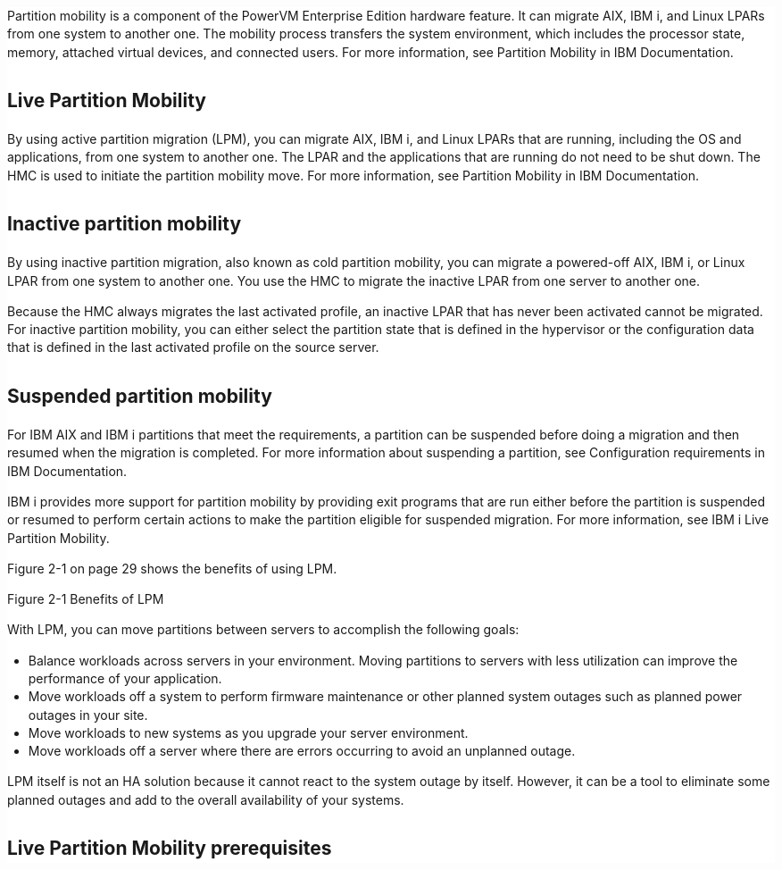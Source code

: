 Partition mobility is a component of the PowerVM Enterprise Edition hardware feature. It can migrate AIX, IBM i, and Linux LPARs from one system to another one. The mobility process transfers the system environment, which includes the processor state, memory, attached virtual devices, and connected users. For more information, see Partition Mobility in IBM Documentation.

## Live Partition Mobility

By using active partition migration (LPM), you can migrate AIX, IBM i, and Linux LPARs that are running, including the OS and applications, from one system to another one. The LPAR and the applications that are running do not need to be shut down. The HMC is used to initiate the partition mobility move. For more information, see Partition Mobility in IBM Documentation.

## Inactive partition mobility

By using inactive partition migration, also known as cold partition mobility, you can migrate a powered-off AIX, IBM i, or Linux LPAR from one system to another one. You use the HMC to migrate the inactive LPAR from one server to another one.

Because the HMC always migrates the last activated profile, an inactive LPAR that has never been activated cannot be migrated. For inactive partition mobility, you can either select the partition state that is defined in the hypervisor or the configuration data that is defined in the last activated profile on the source server.

## Suspended partition mobility

For IBM AIX and IBM i partitions that meet the requirements, a partition can be suspended before doing a migration and then resumed when the migration is completed. For more information about suspending a partition, see Configuration requirements in IBM Documentation.

IBM i provides more support for partition mobility by providing exit programs that are run either before the partition is suspended or resumed to perform certain actions to make the partition eligible for suspended migration. For more information, see IBM i Live Partition Mobility.

Figure 2-1 on page 29 shows the benefits of using LPM.

Figure 2-1   Benefits of LPM



With LPM, you can move partitions between servers to accomplish the following goals:

- Balance workloads across servers in your environment. Moving partitions to servers with less utilization can improve the performance of your application.
- Move workloads off a system to perform firmware maintenance or other planned system outages such as planned power outages in your site.
- Move workloads to new systems as you upgrade your server environment.
- Move workloads off a server where there are errors occurring to avoid an unplanned outage.

LPM itself is not an HA solution because it cannot react to the system outage by itself. However, it can be a tool to eliminate some planned outages and add to the overall availability of your systems.

## Live Partition Mobility prerequisites
